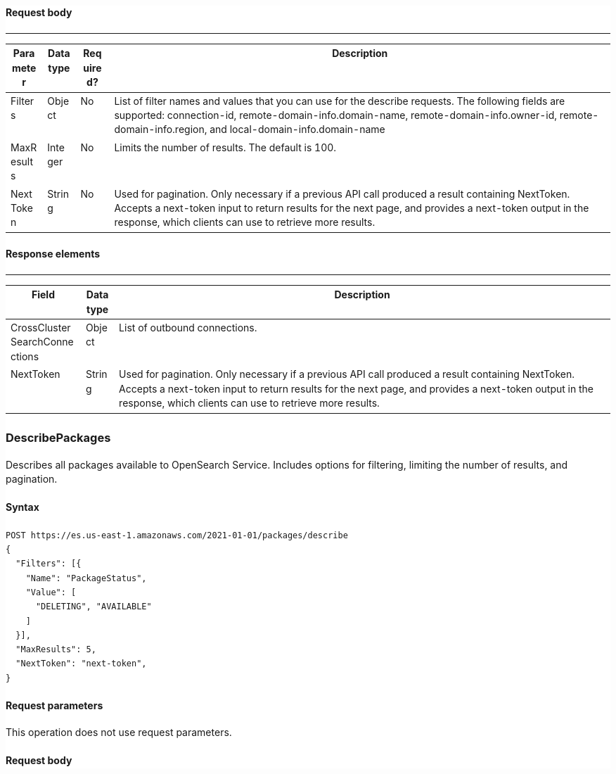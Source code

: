 #### Request body<a name="w54aac39c11c45b9"></a>


****  

| Parameter | Data type | Required? | Description | 
| --- | --- | --- | --- | 
| Filters | Object | No | List of filter names and values that you can use for the describe requests\. The following fields are supported: connection\-id, remote\-domain\-info\.domain\-name, remote\-domain\-info\.owner\-id, remote\-domain\-info\.region, and local\-domain\-info\.domain\-name  | 
| MaxResults | Integer | No | Limits the number of results\. The default is 100\.  | 
| NextToken | String | No | Used for pagination\. Only necessary if a previous API call produced a result containing NextToken\. Accepts a next\-token input to return results for the next page, and provides a next\-token output in the response, which clients can use to retrieve more results\. | 

#### Response elements<a name="w54aac39c11c45c11"></a>


****  

| Field | Data type | Description | 
| --- | --- | --- | 
| CrossClusterSearchConnections | Object | List of outbound connections\. | 
| NextToken | String | Used for pagination\. Only necessary if a previous API call produced a result containing NextToken\. Accepts a next\-token input to return results for the next page, and provides a next\-token output in the response, which clients can use to retrieve more results\. | 

### DescribePackages<a name="configuration-api-actions-describepackages"></a>

Describes all packages available to OpenSearch Service\. Includes options for filtering, limiting the number of results, and pagination\.

#### Syntax<a name="configuration-api-actions-describepackages-s"></a>

```
POST https://es.us-east-1.amazonaws.com/2021-01-01/packages/describe
{
  "Filters": [{
    "Name": "PackageStatus",
    "Value": [
      "DELETING", "AVAILABLE"
    ]
  }],
  "MaxResults": 5,
  "NextToken": "next-token",
}
```

#### Request parameters<a name="configuration-api-actions-describepackages-p"></a>

This operation does not use request parameters\.

#### Request body<a name="configuration-api-actions-describepackages-b"></a>
